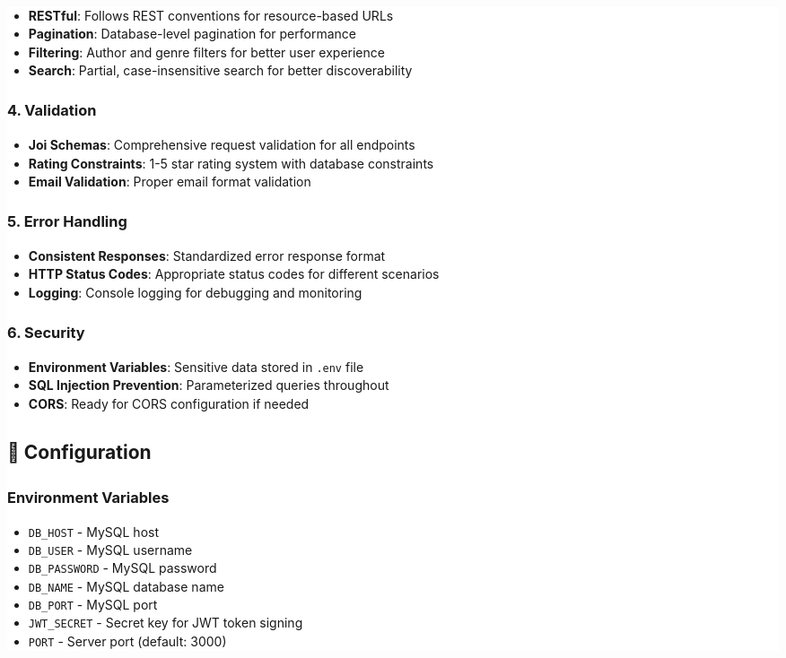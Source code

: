 - **RESTful**: Follows REST conventions for resource-based URLs
- **Pagination**: Database-level pagination for performance
- **Filtering**: Author and genre filters for better user experience
- **Search**: Partial, case-insensitive search for better discoverability

### 4. Validation

- **Joi Schemas**: Comprehensive request validation for all endpoints
- **Rating Constraints**: 1-5 star rating system with database constraints
- **Email Validation**: Proper email format validation

### 5. Error Handling

- **Consistent Responses**: Standardized error response format
- **HTTP Status Codes**: Appropriate status codes for different scenarios
- **Logging**: Console logging for debugging and monitoring

### 6. Security

- **Environment Variables**: Sensitive data stored in `.env` file
- **SQL Injection Prevention**: Parameterized queries throughout
- **CORS**: Ready for CORS configuration if needed

## 🔧 Configuration

### Environment Variables

- `DB_HOST` - MySQL host
- `DB_USER` - MySQL username
- `DB_PASSWORD` - MySQL password
- `DB_NAME` - MySQL database name
- `DB_PORT` - MySQL port
- `JWT_SECRET` - Secret key for JWT token signing
- `PORT` - Server port (default: 3000)
